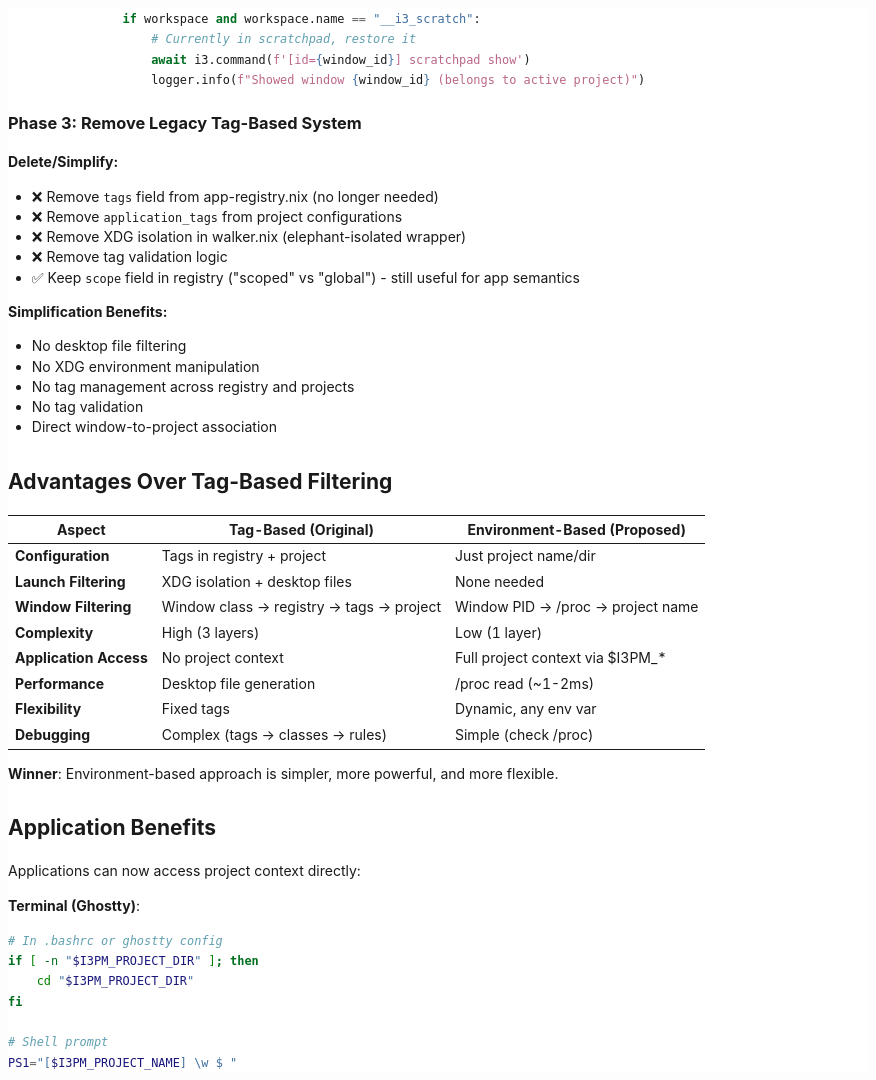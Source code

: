 ```python
                if workspace and workspace.name == "__i3_scratch":
                    # Currently in scratchpad, restore it
                    await i3.command(f'[id={window_id}] scratchpad show')
                    logger.info(f"Showed window {window_id} (belongs to active project)")
```

### Phase 3: Remove Legacy Tag-Based System

**Delete/Simplify:**
- ❌ Remove `tags` field from app-registry.nix (no longer needed)
- ❌ Remove `application_tags` from project configurations
- ❌ Remove XDG isolation in walker.nix (elephant-isolated wrapper)
- ❌ Remove tag validation logic
- ✅ Keep `scope` field in registry ("scoped" vs "global") - still useful for app semantics

**Simplification Benefits:**
- No desktop file filtering
- No XDG environment manipulation
- No tag management across registry and projects
- No tag validation
- Direct window-to-project association

## Advantages Over Tag-Based Filtering

| Aspect | Tag-Based (Original) | Environment-Based (Proposed) |
|--------|---------------------|------------------------------|
| **Configuration** | Tags in registry + project | Just project name/dir |
| **Launch Filtering** | XDG isolation + desktop files | None needed |
| **Window Filtering** | Window class → registry → tags → project | Window PID → /proc → project name |
| **Complexity** | High (3 layers) | Low (1 layer) |
| **Application Access** | No project context | Full project context via $I3PM_* |
| **Performance** | Desktop file generation | /proc read (~1-2ms) |
| **Flexibility** | Fixed tags | Dynamic, any env var |
| **Debugging** | Complex (tags → classes → rules) | Simple (check /proc) |

**Winner**: Environment-based approach is simpler, more powerful, and more flexible.

## Application Benefits

Applications can now access project context directly:

**Terminal (Ghostty)**:
```bash
# In .bashrc or ghostty config
if [ -n "$I3PM_PROJECT_DIR" ]; then
    cd "$I3PM_PROJECT_DIR"
fi

# Shell prompt
PS1="[$I3PM_PROJECT_NAME] \w $ "
```
